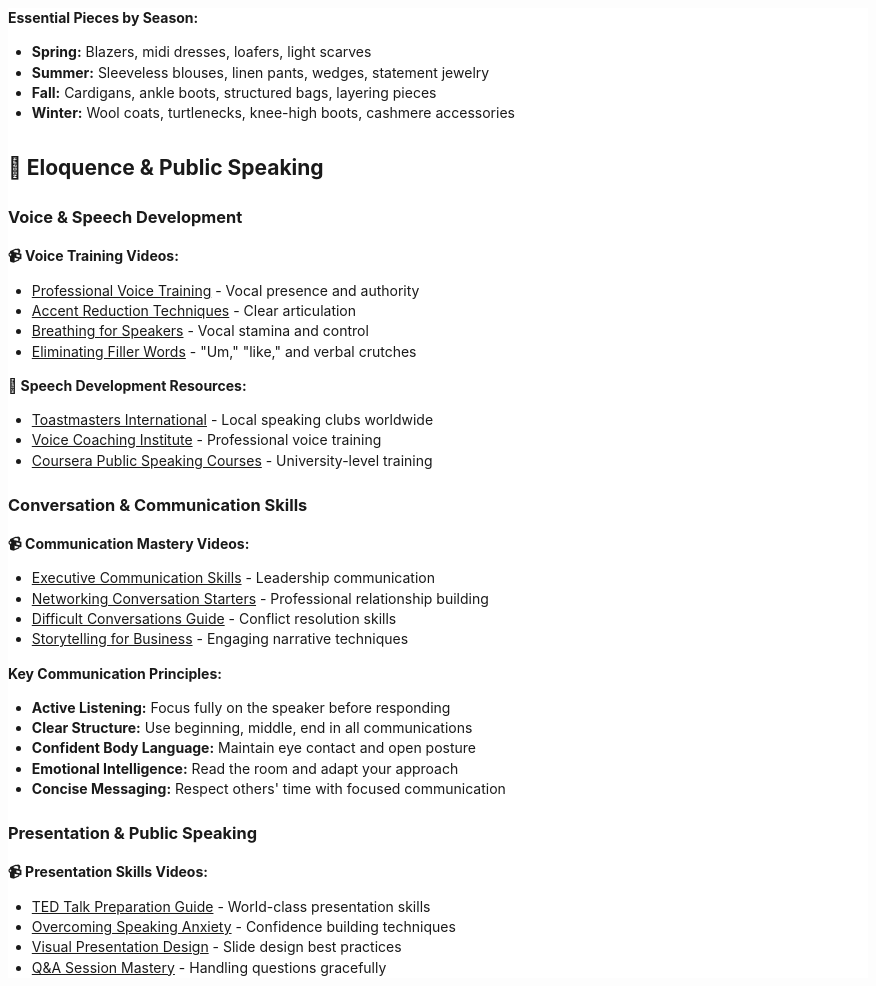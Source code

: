 **Essential Pieces by Season:**
- **Spring:** Blazers, midi dresses, loafers, light scarves
- **Summer:** Sleeveless blouses, linen pants, wedges, statement jewelry
- **Fall:** Cardigans, ankle boots, structured bags, layering pieces
- **Winter:** Wool coats, turtlenecks, knee-high boots, cashmere accessories

## 🎤 Eloquence & Public Speaking

### Voice & Speech Development

**📹 Voice Training Videos:**
- [Professional Voice Training](https://www.youtube.com/watch?v=F6Noi2qERus) - Vocal presence and authority
- [Accent Reduction Techniques](https://www.youtube.com/watch?v=eTFy8RnUkoU) - Clear articulation
- [Breathing for Speakers](https://www.youtube.com/watch?v=3Fx5Q8xGU8k) - Vocal stamina and control
- [Eliminating Filler Words](https://www.youtube.com/watch?v=ST6yb_lCOZs) - "Um," "like," and verbal crutches

**🔗 Speech Development Resources:**
- [Toastmasters International](https://www.toastmasters.org) - Local speaking clubs worldwide
- [Voice Coaching Institute](https://voicecoachinginstitute.com) - Professional voice training
- [Coursera Public Speaking Courses](https://www.coursera.org/courses?query=public%20speaking) - University-level training

### Conversation & Communication Skills

**📹 Communication Mastery Videos:**
- [Executive Communication Skills](https://www.youtube.com/watch?v=KxaCOHT0pmI) - Leadership communication
- [Networking Conversation Starters](https://www.youtube.com/watch?v=yoVWHNUJj-s) - Professional relationship building
- [Difficult Conversations Guide](https://www.youtube.com/watch?v=H7Uyfqi_TE8) - Conflict resolution skills
- [Storytelling for Business](https://www.youtube.com/watch?v=t705r8ICkRw) - Engaging narrative techniques

**Key Communication Principles:**
- **Active Listening:** Focus fully on the speaker before responding
- **Clear Structure:** Use beginning, middle, end in all communications
- **Confident Body Language:** Maintain eye contact and open posture
- **Emotional Intelligence:** Read the room and adapt your approach
- **Concise Messaging:** Respect others' time with focused communication

### Presentation & Public Speaking

**📹 Presentation Skills Videos:**
- [TED Talk Preparation Guide](https://www.youtube.com/watch?v=NV3sBlRgzTI) - World-class presentation skills
- [Overcoming Speaking Anxiety](https://www.youtube.com/watch?v=3wYDDjcqVVE) - Confidence building techniques
- [Visual Presentation Design](https://www.youtube.com/watch?v=rP9P1tw46aA) - Slide design best practices
- [Q&A Session Mastery](https://www.youtube.com/watch?v=L_A6Z3gkXlk) - Handling questions gracefully
